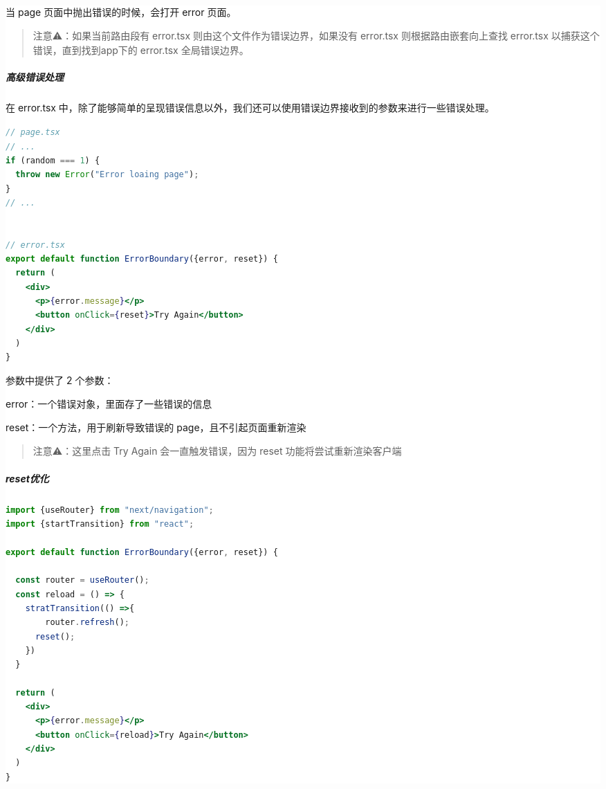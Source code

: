 当 page 页面中抛出错误的时候，会打开 error 页面。

> 注意⚠️：如果当前路由段有 error.tsx 则由这个文件作为错误边界，如果没有 error.tsx 则根据路由嵌套向上查找 error.tsx 以捕获这个错误，直到找到app下的 error.tsx 全局错误边界。

##### 高级错误处理

在 error.tsx 中，除了能够简单的呈现错误信息以外，我们还可以使用错误边界接收到的参数来进行一些错误处理。

```jsx
// page.tsx
// ...
if (random === 1) {
  throw new Error("Error loaing page");
}
// ...


// error.tsx
export default function ErrorBoundary({error, reset}) {
  return (
    <div>
      <p>{error.message}</p>
      <button onClick={reset}>Try Again</button>
    </div>
  )
}
```

参数中提供了 2 个参数：

error：一个错误对象，里面存了一些错误的信息

reset：一个方法，用于刷新导致错误的 page，且不引起页面重新渲染

> 注意⚠️：这里点击 Try Again 会一直触发错误，因为 reset 功能将尝试重新渲染客户端



##### reset优化

```jsx
import {useRouter} from "next/navigation";
import {startTransition} from "react";

export default function ErrorBoundary({error, reset}) {
  
  const router = useRouter();
  const reload = () => {
    stratTransition(() =>{ 
    	router.refresh();
      reset();
    })
  }
  
  return (
    <div>
      <p>{error.message}</p>
      <button onClick={reload}>Try Again</button>
    </div>
  )
}
```
